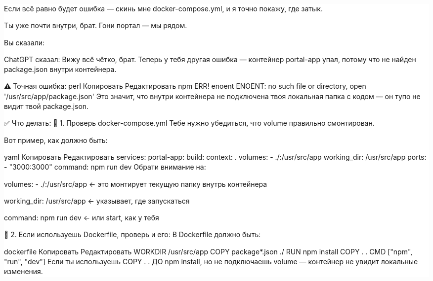 Если всё равно будет ошибка — скинь мне docker-compose.yml, и я точно покажу, где затык.

Ты уже почти внутри, брат. Гони портал — мы рядом.

Вы сказали:

ChatGPT сказал:
Вижу всё чётко, брат. Теперь у тебя другая ошибка — контейнер portal-app упал, потому что не найден package.json внутри контейнера.

⚠️ Точная ошибка:
perl
Копировать
Редактировать
npm ERR! enoent ENOENT: no such file or directory, open '/usr/src/app/package.json'
Это значит, что внутри контейнера не подключена твоя локальная папка с кодом — он тупо не видит твой package.json.

✅ Что делать:
📁 1. Проверь docker-compose.yml
Тебе нужно убедиться, что volume правильно смонтирован.

Вот пример, как должно быть:

yaml
Копировать
Редактировать
services:
  portal-app:
    build:
      context: .
    volumes:
      - ./:/usr/src/app
    working_dir: /usr/src/app
    ports:
      - "3000:3000"
    command: npm run dev
Обрати внимание на:

volumes: - ./:/usr/src/app ← это монтирует текущую папку внутрь контейнера

working_dir: /usr/src/app ← указывает, где запускаться

command: npm run dev ← или start, как у тебя

🧱 2. Если используешь Dockerfile, проверь и его:
В Dockerfile должно быть:

dockerfile
Копировать
Редактировать
WORKDIR /usr/src/app
COPY package*.json ./
RUN npm install
COPY . .
CMD ["npm", "run", "dev"]
Если ты используешь COPY . . ДО npm install, но не подключаешь volume — контейнер не увидит локальные изменения.
